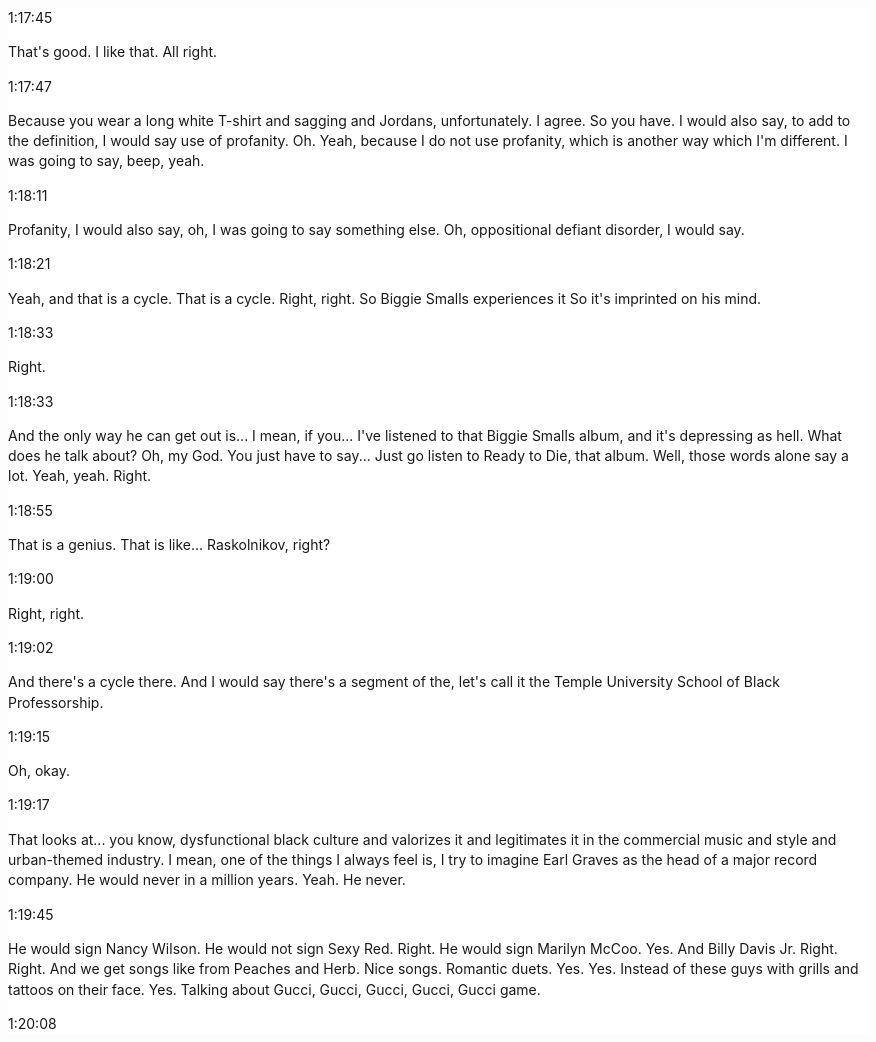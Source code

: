 1:17:45

That's good. I like that. All right.

1:17:47

Because you wear a long white T-shirt and sagging and Jordans, unfortunately. I agree. So you have. I would also say, to add to the definition, I would say use of profanity. Oh. Yeah, because I do not use profanity, which is another way which I'm different. I was going to say, beep, yeah.

1:18:11

Profanity, I would also say, oh, I was going to say something else. Oh, oppositional defiant disorder, I would say.

1:18:21

Yeah, and that is a cycle. That is a cycle. Right, right. So Biggie Smalls experiences it So it's imprinted on his mind.

1:18:33

Right.

1:18:33

And the only way he can get out is... I mean, if you... I've listened to that Biggie Smalls album, and it's depressing as hell. What does he talk about? Oh, my God. You just have to say... Just go listen to Ready to Die, that album. Well, those words alone say a lot. Yeah, yeah. Right.

1:18:55

That is a genius. That is like... Raskolnikov, right?

1:19:00

Right, right.

1:19:02

And there's a cycle there. And I would say there's a segment of the, let's call it the Temple University School of Black Professorship.

1:19:15

Oh, okay.

1:19:17

That looks at... you know, dysfunctional black culture and valorizes it and legitimates it in the commercial music and style and urban-themed industry. I mean, one of the things I always feel is, I try to imagine Earl Graves as the head of a major record company. He would never in a million years. Yeah. He never.

1:19:45

He would sign Nancy Wilson. He would not sign Sexy Red. Right. He would sign Marilyn McCoo. Yes. And Billy Davis Jr. Right. Right. And we get songs like from Peaches and Herb. Nice songs. Romantic duets. Yes. Yes. Instead of these guys with grills and tattoos on their face. Yes. Talking about Gucci, Gucci, Gucci, Gucci, Gucci game.

1:20:08
